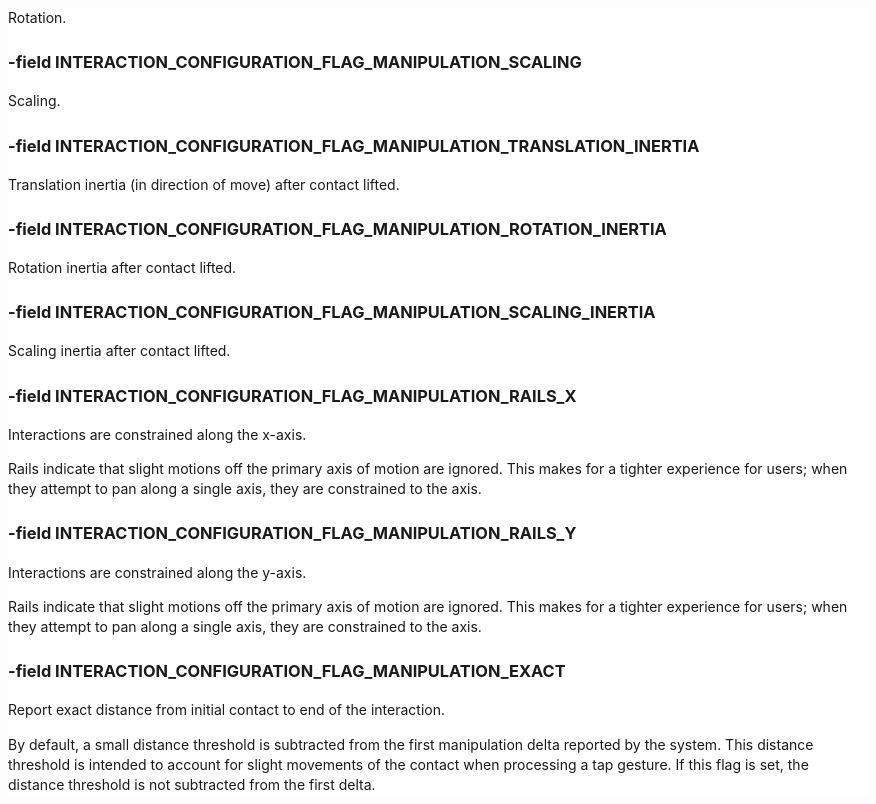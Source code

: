 Rotation.


### -field INTERACTION_CONFIGURATION_FLAG_MANIPULATION_SCALING

Scaling.


### -field INTERACTION_CONFIGURATION_FLAG_MANIPULATION_TRANSLATION_INERTIA

Translation inertia (in direction of move) after contact lifted.


### -field INTERACTION_CONFIGURATION_FLAG_MANIPULATION_ROTATION_INERTIA

Rotation inertia after contact lifted.


### -field INTERACTION_CONFIGURATION_FLAG_MANIPULATION_SCALING_INERTIA

Scaling inertia after contact lifted.


### -field INTERACTION_CONFIGURATION_FLAG_MANIPULATION_RAILS_X

Interactions are constrained along the x-axis.

Rails indicate that slight motions off the primary axis of motion are ignored. This makes for a tighter experience for users; when they attempt to pan along a single axis, they are constrained  to the axis.


### -field INTERACTION_CONFIGURATION_FLAG_MANIPULATION_RAILS_Y

Interactions are constrained along the y-axis.

Rails indicate that slight motions off the primary axis of motion are ignored. This makes for a tighter experience for users; when they attempt to pan along a single axis, they are constrained  to the axis.


### -field INTERACTION_CONFIGURATION_FLAG_MANIPULATION_EXACT

Report exact distance from initial contact to end of the interaction.

By default, a small distance threshold is subtracted from the first manipulation delta reported by the system. This distance threshold is  intended to account for slight movements of the contact when processing a tap gesture. If this flag is set, the distance threshold is not subtracted from the first delta. 
